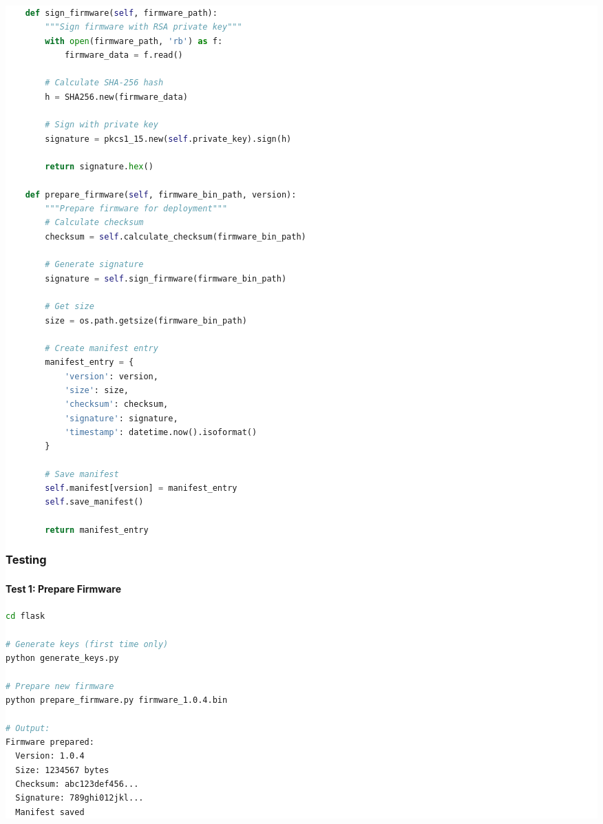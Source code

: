 ```python
    def sign_firmware(self, firmware_path):
        """Sign firmware with RSA private key"""
        with open(firmware_path, 'rb') as f:
            firmware_data = f.read()
        
        # Calculate SHA-256 hash
        h = SHA256.new(firmware_data)
        
        # Sign with private key
        signature = pkcs1_15.new(self.private_key).sign(h)
        
        return signature.hex()
    
    def prepare_firmware(self, firmware_bin_path, version):
        """Prepare firmware for deployment"""
        # Calculate checksum
        checksum = self.calculate_checksum(firmware_bin_path)
        
        # Generate signature
        signature = self.sign_firmware(firmware_bin_path)
        
        # Get size
        size = os.path.getsize(firmware_bin_path)
        
        # Create manifest entry
        manifest_entry = {
            'version': version,
            'size': size,
            'checksum': checksum,
            'signature': signature,
            'timestamp': datetime.now().isoformat()
        }
        
        # Save manifest
        self.manifest[version] = manifest_entry
        self.save_manifest()
        
        return manifest_entry
```

### Testing

#### Test 1: Prepare Firmware
```bash
cd flask

# Generate keys (first time only)
python generate_keys.py

# Prepare new firmware
python prepare_firmware.py firmware_1.0.4.bin

# Output:
Firmware prepared:
  Version: 1.0.4
  Size: 1234567 bytes
  Checksum: abc123def456...
  Signature: 789ghi012jkl...
  Manifest saved
```
